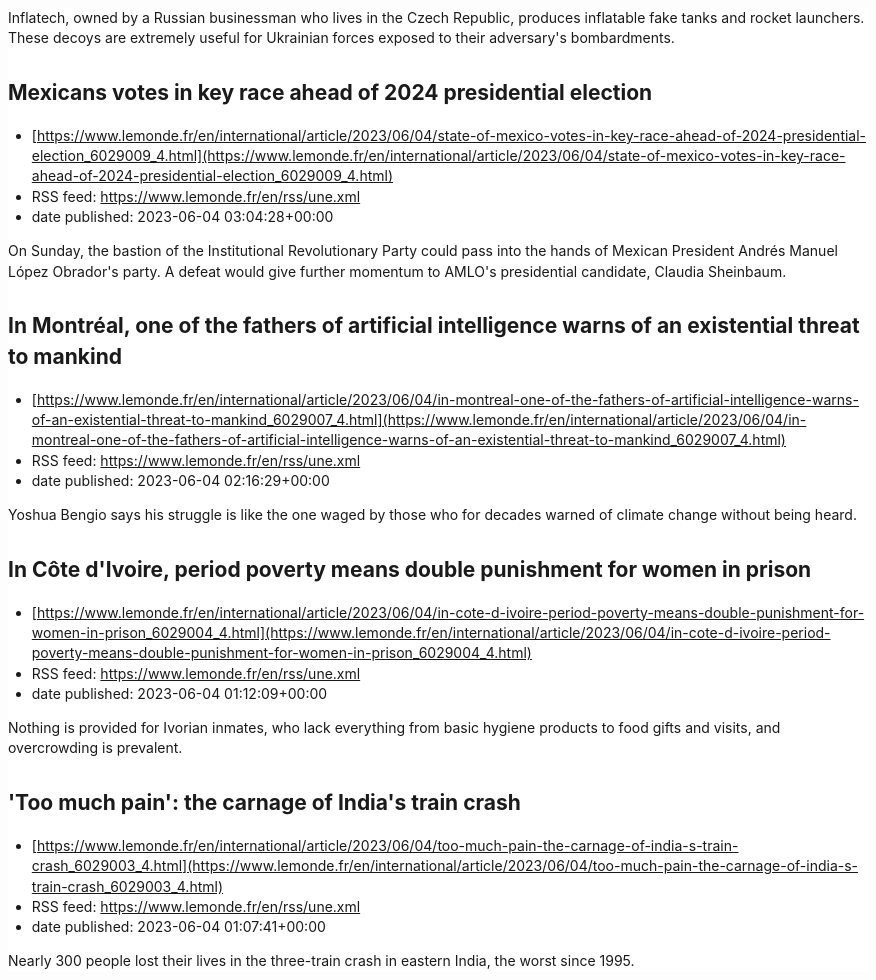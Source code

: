 Inflatech, owned by a Russian businessman who lives in the Czech Republic, produces inflatable fake tanks and rocket launchers. These decoys are extremely useful for Ukrainian forces exposed to their adversary's bombardments.

## Mexicans votes in key race ahead of 2024 presidential election
 - [https://www.lemonde.fr/en/international/article/2023/06/04/state-of-mexico-votes-in-key-race-ahead-of-2024-presidential-election_6029009_4.html](https://www.lemonde.fr/en/international/article/2023/06/04/state-of-mexico-votes-in-key-race-ahead-of-2024-presidential-election_6029009_4.html)
 - RSS feed: https://www.lemonde.fr/en/rss/une.xml
 - date published: 2023-06-04 03:04:28+00:00

On Sunday, the bastion of the Institutional Revolutionary Party could pass into the hands of Mexican President Andrés Manuel López Obrador's party. A defeat would give further momentum to AMLO's presidential candidate, Claudia Sheinbaum.

## In Montréal, one of the fathers of artificial intelligence warns of an existential threat to mankind
 - [https://www.lemonde.fr/en/international/article/2023/06/04/in-montreal-one-of-the-fathers-of-artificial-intelligence-warns-of-an-existential-threat-to-mankind_6029007_4.html](https://www.lemonde.fr/en/international/article/2023/06/04/in-montreal-one-of-the-fathers-of-artificial-intelligence-warns-of-an-existential-threat-to-mankind_6029007_4.html)
 - RSS feed: https://www.lemonde.fr/en/rss/une.xml
 - date published: 2023-06-04 02:16:29+00:00

Yoshua Bengio says his struggle is like the one waged by those who for decades warned of climate change without being heard.

## In Côte d'Ivoire, period poverty means double punishment for women in prison
 - [https://www.lemonde.fr/en/international/article/2023/06/04/in-cote-d-ivoire-period-poverty-means-double-punishment-for-women-in-prison_6029004_4.html](https://www.lemonde.fr/en/international/article/2023/06/04/in-cote-d-ivoire-period-poverty-means-double-punishment-for-women-in-prison_6029004_4.html)
 - RSS feed: https://www.lemonde.fr/en/rss/une.xml
 - date published: 2023-06-04 01:12:09+00:00

Nothing is provided for Ivorian inmates, who lack everything from basic hygiene products to food gifts and visits, and overcrowding is prevalent.

## 'Too much pain': the carnage of India's train crash
 - [https://www.lemonde.fr/en/international/article/2023/06/04/too-much-pain-the-carnage-of-india-s-train-crash_6029003_4.html](https://www.lemonde.fr/en/international/article/2023/06/04/too-much-pain-the-carnage-of-india-s-train-crash_6029003_4.html)
 - RSS feed: https://www.lemonde.fr/en/rss/une.xml
 - date published: 2023-06-04 01:07:41+00:00

Nearly 300 people lost their lives in the three-train crash in eastern India, the worst since 1995.


